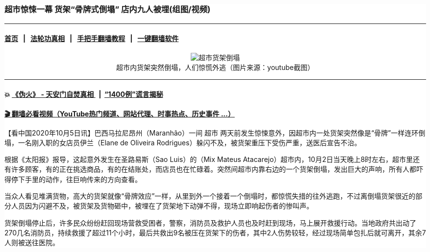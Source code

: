 ### 超市惊悚一幕 货架“骨牌式倒塌” 店内九人被埋(组图/视频)
------------------------

#### [首页](https://github.com/gfw-breaker/banned-news3/blob/master/README.md) &nbsp;&nbsp;|&nbsp;&nbsp; [法轮功真相](https://github.com/begood0513/basic/blob/master/README.md)  &nbsp;&nbsp;|&nbsp;&nbsp; [手把手翻墙教程](https://github.com/gfw-breaker/guides/wiki)  &nbsp;&nbsp;|&nbsp;&nbsp; [一键翻墙软件](https://github.com/gfw-breaker/nogfw/blob/master/README.md)  



<div class="article_right" style="fone-color:#000">
 <p style="text-align:center">
  <img alt="超市货架倒塌" src="https://img3.secretchina.com/pic/2020/10-5/p2789201a659128236-ss.jpg" style="height:341px; width:600px"/>
  <br>
   超市内货架突然倒塌，人们惊慌外逃（图片来源：youtube截图）
   <span id="hideid" name="hideid" style="color:red;display:none;">
    <span href="https://www.secretchina.com">
    </span>
   </span>
  </br>
 </p>
 <div id="txt-mid1-t21-2017">
  

---

#### 💥 [《伪火》 - 天安门自焚真相 ](http://158.247.195.190:10000/videos/blog/weihuo.html)&nbsp; |&nbsp; [“1400例”谎言揭秘  ](http://158.247.195.190:10000/videos/blog/jiexi1400.html)

#### [ 🎬  翻墙必看视频（YouTube热门频道、网站代理、时事热点、历史事件 ...）](https://github.com/gfw-breaker/links/blob/master/banned.md)


  </div>
 </div>
 <p>
  【看中国2020年10月5日讯】巴西马拉尼昂州（Maranhão）一间
  <span href="https://www.secretchina.com/news/gb/tag/超市" target="_blank">
   超市
  </span>
  两天前发生惊悚意外，因超市内一处货架突然像是“骨牌”一样连环倒塌，一名刚入职的女店员伊兰（Elane de Oliveira Rodrigues）躲闪不及，被货架重压下受伤严重，送医后宣告不治。
  <span id="hideid" name="hideid" style="color:red;display:none;">
   <span href="https://www.secretchina.com">
   </span>
  </span>
 </p>
 <p>
  根据《太阳报》报导，这起意外发生在圣路易斯（Sao Luis）的（Mix Mateus Atacarejo）超市内，10月2日当天晚上8时左右，超市里还有许多顾客，有的正在挑选商品，有的在结账处，而店员也在忙碌着。突然间超市内靠右边的一个货架倒塌，发出巨大的声响，所有人都吓得停下手里的动作，往巨响传来的方向查看。
 </p>
 <p>
  当众人看见堆满货物，高大的货架就像“骨牌效应”一样，从里到外一个接着一个倒塌时，都惊慌失措的往外逃跑，不过离倒塌货架很近的部分人员因为闪避不及，被货架及货物砸中，被埋在了货架地下动弹不得，现场立即响起伤者的惨叫声。
 </p>
 <p style="text-align: center;">
 </p>
 <p>
  货架倒塌停止后，许多民众纷纷赶回现场营救受困者，警察，消防员及救护人员也及时赶到现场，马上展开救援行动。当地政府共出动了270几名消防员，持续救援了超过11个小时，最后共救出9名被压在货架下的伤者，其中2人伤势较轻，经过现场简单包扎后就可离开，其余7人则被送往医院。
 </p>
 <p>